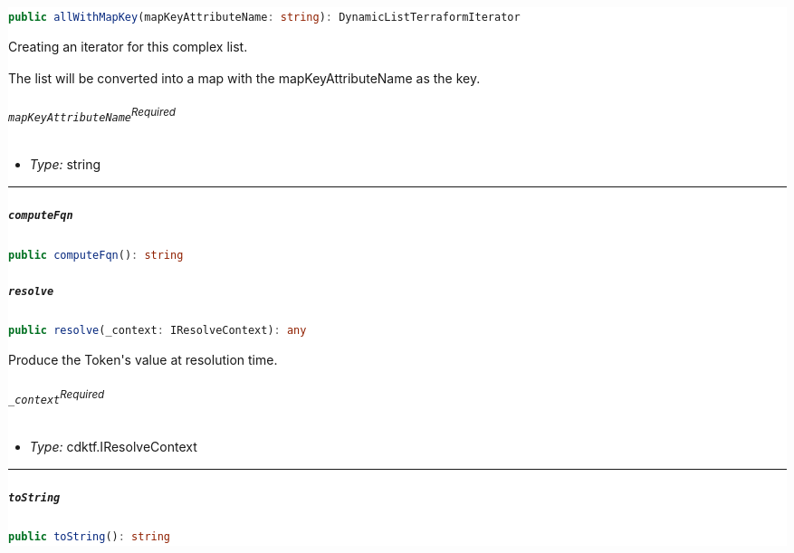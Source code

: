 ```typescript
public allWithMapKey(mapKeyAttributeName: string): DynamicListTerraformIterator
```

Creating an iterator for this complex list.

The list will be converted into a map with the mapKeyAttributeName as the key.

###### `mapKeyAttributeName`<sup>Required</sup> <a name="mapKeyAttributeName" id="rhizo-co-terraform-provider-oci.dataOciCapacityManagementOccAvailabilityCatalogOccAvailabilities.DataOciCapacityManagementOccAvailabilityCatalogOccAvailabilitiesFilterList.allWithMapKey.parameter.mapKeyAttributeName"></a>

- *Type:* string

---

##### `computeFqn` <a name="computeFqn" id="rhizo-co-terraform-provider-oci.dataOciCapacityManagementOccAvailabilityCatalogOccAvailabilities.DataOciCapacityManagementOccAvailabilityCatalogOccAvailabilitiesFilterList.computeFqn"></a>

```typescript
public computeFqn(): string
```

##### `resolve` <a name="resolve" id="rhizo-co-terraform-provider-oci.dataOciCapacityManagementOccAvailabilityCatalogOccAvailabilities.DataOciCapacityManagementOccAvailabilityCatalogOccAvailabilitiesFilterList.resolve"></a>

```typescript
public resolve(_context: IResolveContext): any
```

Produce the Token's value at resolution time.

###### `_context`<sup>Required</sup> <a name="_context" id="rhizo-co-terraform-provider-oci.dataOciCapacityManagementOccAvailabilityCatalogOccAvailabilities.DataOciCapacityManagementOccAvailabilityCatalogOccAvailabilitiesFilterList.resolve.parameter._context"></a>

- *Type:* cdktf.IResolveContext

---

##### `toString` <a name="toString" id="rhizo-co-terraform-provider-oci.dataOciCapacityManagementOccAvailabilityCatalogOccAvailabilities.DataOciCapacityManagementOccAvailabilityCatalogOccAvailabilitiesFilterList.toString"></a>

```typescript
public toString(): string
```
